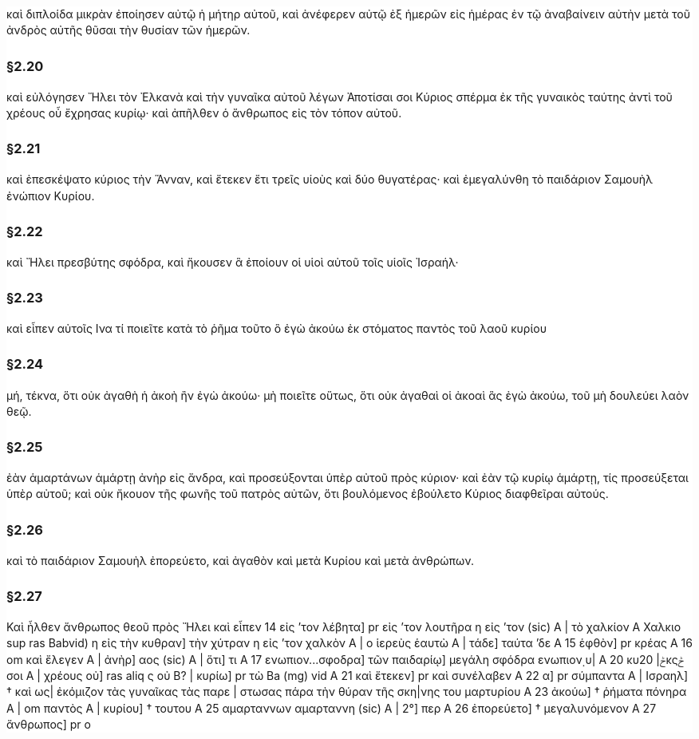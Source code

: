 <p>καὶ διπλοίδα
μικρὰν ἐποίησεν αὐτῷ ἡ μήτηρ αὐτοῦ, καὶ ἀνέφερεν αὐτῷ ἐξ ἡμερῶν
εἰς ἡμέρας ἐν τῷ ἀναβαίνειν αὐτὴν μετὰ τοῦ ἀνδρὸς αὐτῆς θῦσαι τὴν
<lb n="20"/> θυσίαν τῶν ἡμερῶν.</p>  

### §2.20  

<p>καὶ εὐλόγησεν Ἤλει τὸν Ἐλκανὰ καὶ τὴν
γυναῖκα αὐτοῦ λέγων Ἀποτίσαι σοι Κύριος σπέρμα ἐκ τῆς γυναικὸς
ταύτης ἀντὶ τοῦ χρέους οὗ ἔχρησας κυρίῳ· καὶ ἀπῆλθεν ὁ ἄνθρωπος
<lb n="21"/> εἰς τὸν τόπον αὐτοῦ.</p>  

### §2.21  

<p>καὶ ἐπεσκέψατο κύριος τὴν Ἅνναν, καὶ
ἔτεκεν ἔτι τρεῖς υἱοὺς καὶ δύο θυγατέρας· καὶ ἐμεγαλύνθη τὸ παιδάριον
<lb n="22"/> Σαμουὴλ ἐνώπιον Κυρίου.</p>  

### §2.22  

<p>καὶ Ἤλει πρεσβύτης σφόδρα, καὶ
<lb n="23"/> ἤκουσεν ἃ ἐποίουν οἱ υἱοὶ αὐτοῦ τοῖς υἱοῖς Ἰσραήλ·</p>  

### §2.23  

<p>καὶ εἶπεν αὐτοῖς
Ινα τί ποιεῖτε κατὰ τὸ ῥῆμα τοῦτο ὃ ἐγὼ ἀκούω ἐκ στόματος παντὸς
<lb n="24"/> τοῦ λαοῦ κυρίου</p>  

### §2.24  

<p>μή, τέκνα, ὅτι οὐκ ἀγαθὴ ἡ ἀκοὴ ἢν ἐγὼ ἀκούω·
μὴ ποιεῖτε οὕτως, ὅτι οὐκ ἀγαθαὶ οἱ ἀκοαὶ ἃς ἐγὼ ἀκούω, τοῦ μὴ
<lb n="25"/> δουλεύει λαὸν θεῷ.</p>  

### §2.25  

<p>ἐὰν ἁμαρτάνων ἁμάρτῃ ἀνὴρ εἰς ἄνδρα, καὶ
προσεύξονται ὑπὲρ αὐτοῦ πρὸς κύριον· καὶ ἐὰν τῷ κυρίῳ ἁμάρτῃ,
τίς προσεύξεται ὑπὲρ αὐτοῦ; καὶ οὐκ ἤκουον τῆς φωνῆς τοῦ πατρὸς
<lb n="26"/> αὐτῶν, ὅτι βουλόμενος ἐβούλετο Κύριος διαφθεῖραι αὐτούς.</p>  

### §2.26  

<p>καὶ τὸ
παιδάριον Σαμουὴλ ἐπορεύετο, καὶ ἀγαθὸν καὶ μετὰ Κυρίου καὶ μετὰ
<lb n="27"/> ἀνθρώπων.</p>  

### §2.27  

<p>Καὶ ἦλθεν ἄνθρωπος θεοῦ πρὸς Ἤλει καὶ εἶπεν
<note type="footnote">14 εἰς ’τον λέβητα] pr εἰς ’τον λουτῆρα η εἰς ’τον (sic) Α | τὸ χαλκίον Α
Χαλκιο sup ras Babvid) η εἰς τὴν κυθραν] τὴν χύτραν η εἰς ’τον χαλκὸν Α |
ο ἱερεὺς ἑαυτὼ Α | τάδε] ταύτα ’δε Α 15 ἑφθὸν] pr κρέας Α 16 om
καὶ ἔλεγεν Α | ἀνὴρ] αος (sic) Α | ὅτι] τι Α 17 ενωπιον...σφοδρα] τῶν
παιδαρίῳ] μεγάλη σφόδρα ενωπιον̣ υ| Α 20 κυݲ| 20κςݲ σοι Α | χρέους οὐ] ras aliq
ς οὐ B? | κυρίω] pr τὼ Ba (mg) vid Α 21 καὶ ἔτεκεν] pr καὶ συνέλαβεν Α
22 α] pr σύμπαντα Α | Ισραηλ] † καὶ ως| ἐκόμιζον τὰς γυναῖκας τὰς παρε | στωσας
πάρα τὴν θύραν τῆς σκη|νης του μαρτυρίου Α 23 ἀκούω] † ῥήματα πόνηρα
Α | om παντὸς Α | κυρίου] † τουτου Α 25 αμαρταννων αμαρταννη (sic) Α |
2°] περ Α 26 ἐπορεύετο] † μεγαλυνόμενον Α 27 ἄνθρωπος] pr ο</note>
